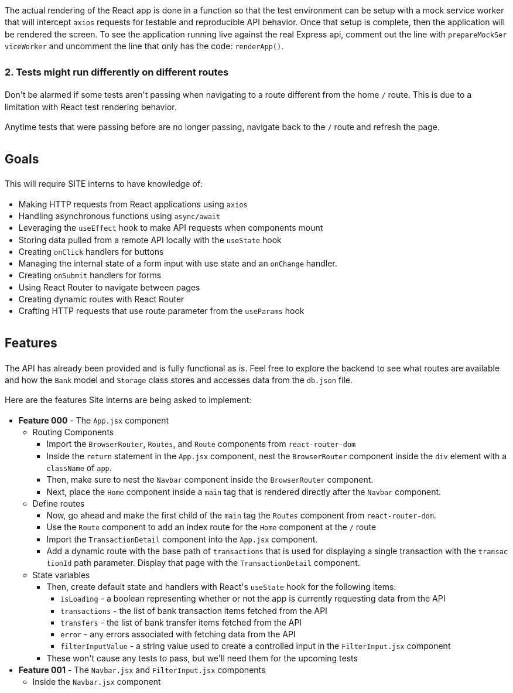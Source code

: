 The actual rendering of the React app is done in a function so that the test environment can be setup with a mock service worker that will intercept `axios` requests for testable and reproducible API behavior. Once that setup is complete, then the application will be rendered the screen. To see the application running live against the real Express api, comment out the line with `prepareMockServiceWorker` and uncomment the line that only has the code: `renderApp()`.

### 2. Tests might run differently on different routes

Don't be alarmed if some tests aren't passing when navigating to a route different from the home `/` route. This is due to a limitation with React test rendering behavior.

Anytime tests that were passing before are no longer passing, navigate back to the `/` route and refresh the page.

## Goals

This will require SITE interns to have knowledge of:

- Making HTTP requests from React applications using `axios`
- Handling asynchronous functions using `async/await`
- Leveraging the `useEffect` hook to make API requests when components mount
- Storing data pulled from a remote API locally with the `useState` hook
- Creating `onClick` handlers for buttons
- Managing the internal state of a form input with use state and an `onChange` handler.
- Creating `onSubmit` handlers for forms
- Using React Router to navigate between pages
- Creating dynamic routes with React Router
- Crafting HTTP requests that use route parameter from the `useParams` hook

## Features

The API has already been provided and is fully functional as is. Feel free to explore the backend to see what routes are available and how the `Bank` model and `Storage` class stores and accesses data from the `db.json` file.

Here are the features Site interns are being asked to implement:

- **Feature 000** - The `App.jsx` component
  - Routing Components
    - Import the `BrowserRouter`, `Routes`, and `Route` components from `react-router-dom`
    - Inside the `return` statement in the `App.jsx` component, nest the `BrowserRouter` component inside the `div` element with a `className` of `app`.
    - Then, make sure to nest the `Navbar` component inside the `BrowserRouter` component.
    - Next, place the `Home` component inside a `main` tag that is rendered directly after the `Navbar` component.
  - Define routes
    - Now, go ahead and make the first child of the `main` tag the `Routes` component from `react-router-dom`.
    - Use the `Route` component to add an index route for the `Home` component at the `/` route
    - Import the `TransactionDetail` component into the `App.jsx` component.
    - Add a dynamic route with the base path of `transactions` that is used for displaying a single transaction with the `transactionId` path parameter. Display that page with the `TransactionDetail` component.
  - State variables
    - Then, create default state and handlers with React's `useState` hook for the following items:
      - `isLoading` - a boolean representing whether or not the app is currently requesting data from the API
      - `transactions` - the list of bank transaction items fetched from the API
      - `transfers` - the list of bank transfer items fetched from the API
      - `error` - any errors associated with fetching data from the API
      - `filterInputValue` - a string value used to create a controlled input in the `FilterInput.jsx` component
    - These won't cause any tests to pass, but we'll need them for the upcoming tests
- **Feature 001** - The `Navbar.jsx` and `FilterInput.jsx` components
  - Inside the `Navbar.jsx` component